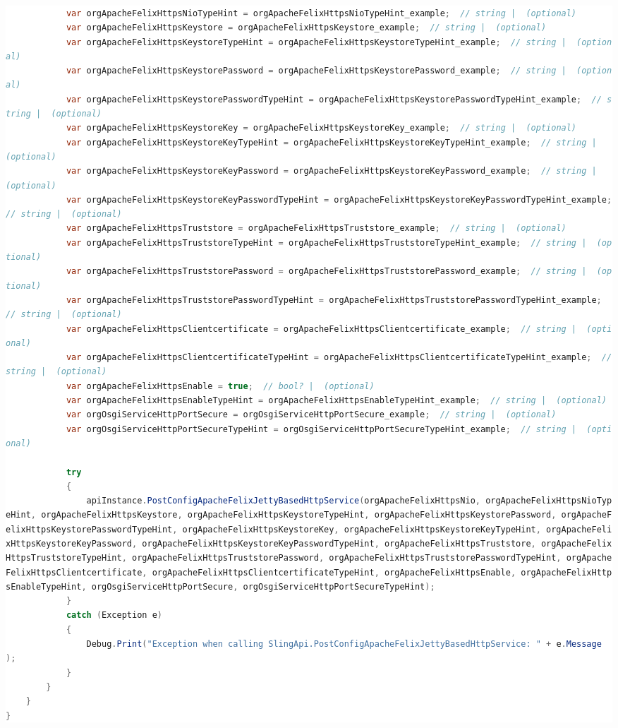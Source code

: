 ```csharp
            var orgApacheFelixHttpsNioTypeHint = orgApacheFelixHttpsNioTypeHint_example;  // string |  (optional) 
            var orgApacheFelixHttpsKeystore = orgApacheFelixHttpsKeystore_example;  // string |  (optional) 
            var orgApacheFelixHttpsKeystoreTypeHint = orgApacheFelixHttpsKeystoreTypeHint_example;  // string |  (optional) 
            var orgApacheFelixHttpsKeystorePassword = orgApacheFelixHttpsKeystorePassword_example;  // string |  (optional) 
            var orgApacheFelixHttpsKeystorePasswordTypeHint = orgApacheFelixHttpsKeystorePasswordTypeHint_example;  // string |  (optional) 
            var orgApacheFelixHttpsKeystoreKey = orgApacheFelixHttpsKeystoreKey_example;  // string |  (optional) 
            var orgApacheFelixHttpsKeystoreKeyTypeHint = orgApacheFelixHttpsKeystoreKeyTypeHint_example;  // string |  (optional) 
            var orgApacheFelixHttpsKeystoreKeyPassword = orgApacheFelixHttpsKeystoreKeyPassword_example;  // string |  (optional) 
            var orgApacheFelixHttpsKeystoreKeyPasswordTypeHint = orgApacheFelixHttpsKeystoreKeyPasswordTypeHint_example;  // string |  (optional) 
            var orgApacheFelixHttpsTruststore = orgApacheFelixHttpsTruststore_example;  // string |  (optional) 
            var orgApacheFelixHttpsTruststoreTypeHint = orgApacheFelixHttpsTruststoreTypeHint_example;  // string |  (optional) 
            var orgApacheFelixHttpsTruststorePassword = orgApacheFelixHttpsTruststorePassword_example;  // string |  (optional) 
            var orgApacheFelixHttpsTruststorePasswordTypeHint = orgApacheFelixHttpsTruststorePasswordTypeHint_example;  // string |  (optional) 
            var orgApacheFelixHttpsClientcertificate = orgApacheFelixHttpsClientcertificate_example;  // string |  (optional) 
            var orgApacheFelixHttpsClientcertificateTypeHint = orgApacheFelixHttpsClientcertificateTypeHint_example;  // string |  (optional) 
            var orgApacheFelixHttpsEnable = true;  // bool? |  (optional) 
            var orgApacheFelixHttpsEnableTypeHint = orgApacheFelixHttpsEnableTypeHint_example;  // string |  (optional) 
            var orgOsgiServiceHttpPortSecure = orgOsgiServiceHttpPortSecure_example;  // string |  (optional) 
            var orgOsgiServiceHttpPortSecureTypeHint = orgOsgiServiceHttpPortSecureTypeHint_example;  // string |  (optional) 

            try
            {
                apiInstance.PostConfigApacheFelixJettyBasedHttpService(orgApacheFelixHttpsNio, orgApacheFelixHttpsNioTypeHint, orgApacheFelixHttpsKeystore, orgApacheFelixHttpsKeystoreTypeHint, orgApacheFelixHttpsKeystorePassword, orgApacheFelixHttpsKeystorePasswordTypeHint, orgApacheFelixHttpsKeystoreKey, orgApacheFelixHttpsKeystoreKeyTypeHint, orgApacheFelixHttpsKeystoreKeyPassword, orgApacheFelixHttpsKeystoreKeyPasswordTypeHint, orgApacheFelixHttpsTruststore, orgApacheFelixHttpsTruststoreTypeHint, orgApacheFelixHttpsTruststorePassword, orgApacheFelixHttpsTruststorePasswordTypeHint, orgApacheFelixHttpsClientcertificate, orgApacheFelixHttpsClientcertificateTypeHint, orgApacheFelixHttpsEnable, orgApacheFelixHttpsEnableTypeHint, orgOsgiServiceHttpPortSecure, orgOsgiServiceHttpPortSecureTypeHint);
            }
            catch (Exception e)
            {
                Debug.Print("Exception when calling SlingApi.PostConfigApacheFelixJettyBasedHttpService: " + e.Message );
            }
        }
    }
}
```

